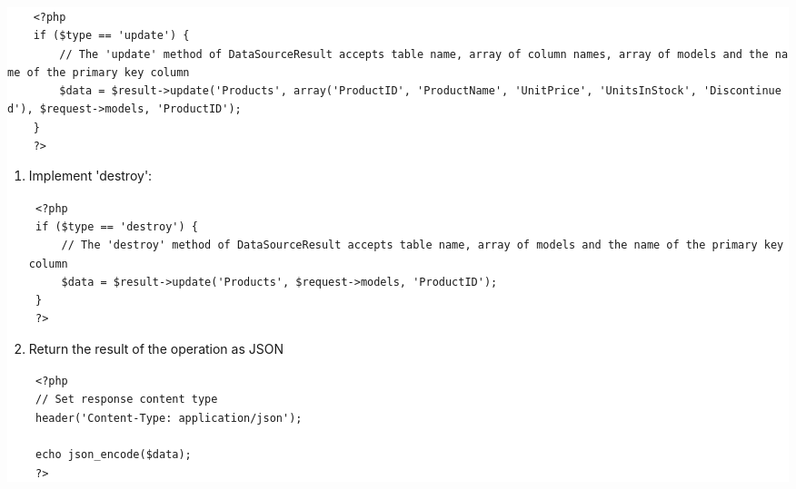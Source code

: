         <?php
        if ($type == 'update') {
            // The 'update' method of DataSourceResult accepts table name, array of column names, array of models and the name of the primary key column
            $data = $result->update('Products', array('ProductID', 'ProductName', 'UnitPrice', 'UnitsInStock', 'Discontinued'), $request->models, 'ProductID');
        }
        ?>
1. Implement 'destroy':

        <?php
        if ($type == 'destroy') {
            // The 'destroy' method of DataSourceResult accepts table name, array of models and the name of the primary key column
            $data = $result->update('Products', $request->models, 'ProductID');
        }
        ?>
1. Return the result of the operation as JSON

        <?php
        // Set response content type
        header('Content-Type: application/json');

        echo json_encode($data);
        ?>

